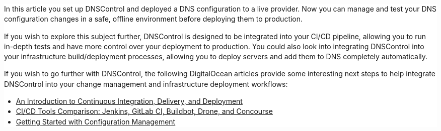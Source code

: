 In this article you set up DNSControl and deployed a DNS configuration to a live provider. Now you can manage and test your DNS configuration changes in a safe, offline environment before deploying them to production.

If you wish to explore this subject further, DNSControl is designed to be integrated into your CI/CD pipeline, allowing you to run in-depth tests and have more control over your deployment to production. You could also look into integrating DNSControl into your infrastructure build/deployment processes, allowing you to deploy servers and add them to DNS completely automatically.

If you wish to go further with DNSControl, the following DigitalOcean articles provide some interesting next steps to help integrate DNSControl into your change management and infrastructure deployment workflows:

- [An Introduction to Continuous Integration, Delivery, and Deployment](an-introduction-to-continuous-integration-delivery-and-deployment)
- [CI/CD Tools Comparison: Jenkins, GitLab CI, Buildbot, Drone, and Concourse](ci-cd-tools-comparison-jenkins-gitlab-ci-buildbot-drone-and-concourse)
- [Getting Started with Configuration Management](https://www.digitalocean.com/community/tutorial_series/getting-started-with-configuration-management)
